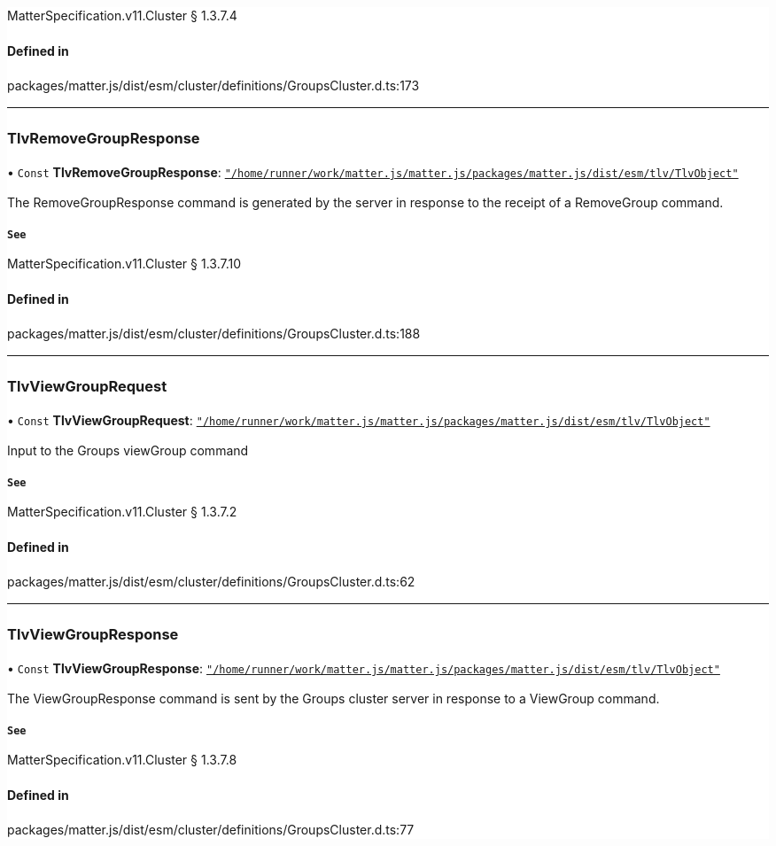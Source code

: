 MatterSpecification.v11.Cluster § 1.3.7.4

#### Defined in

packages/matter.js/dist/esm/cluster/definitions/GroupsCluster.d.ts:173

___

### TlvRemoveGroupResponse

• `Const` **TlvRemoveGroupResponse**: [`"/home/runner/work/matter.js/matter.js/packages/matter.js/dist/esm/tlv/TlvObject"`](exports_session._internal_.__home_runner_work_matter_js_matter_js_packages_matter_js_dist_esm_tlv_TlvObject_.md)

The RemoveGroupResponse command is generated by the server in response to the receipt of a RemoveGroup command.

**`See`**

MatterSpecification.v11.Cluster § 1.3.7.10

#### Defined in

packages/matter.js/dist/esm/cluster/definitions/GroupsCluster.d.ts:188

___

### TlvViewGroupRequest

• `Const` **TlvViewGroupRequest**: [`"/home/runner/work/matter.js/matter.js/packages/matter.js/dist/esm/tlv/TlvObject"`](exports_session._internal_.__home_runner_work_matter_js_matter_js_packages_matter_js_dist_esm_tlv_TlvObject_.md)

Input to the Groups viewGroup command

**`See`**

MatterSpecification.v11.Cluster § 1.3.7.2

#### Defined in

packages/matter.js/dist/esm/cluster/definitions/GroupsCluster.d.ts:62

___

### TlvViewGroupResponse

• `Const` **TlvViewGroupResponse**: [`"/home/runner/work/matter.js/matter.js/packages/matter.js/dist/esm/tlv/TlvObject"`](exports_session._internal_.__home_runner_work_matter_js_matter_js_packages_matter_js_dist_esm_tlv_TlvObject_.md)

The ViewGroupResponse command is sent by the Groups cluster server in response to a ViewGroup command.

**`See`**

MatterSpecification.v11.Cluster § 1.3.7.8

#### Defined in

packages/matter.js/dist/esm/cluster/definitions/GroupsCluster.d.ts:77
